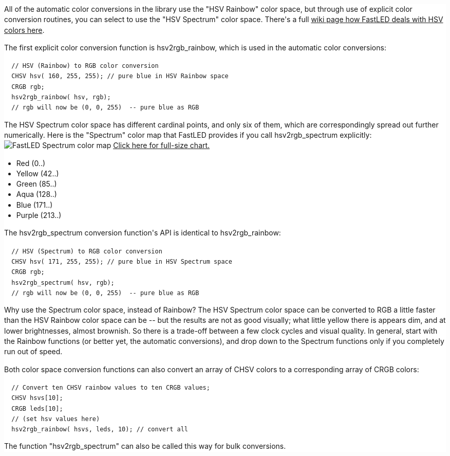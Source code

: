 All of the automatic color conversions in the library use the "HSV Rainbow" color space, but through use of explicit color conversion routines, you can select to use the "HSV Spectrum" color space.  There's a full [wiki page how FastLED deals with HSV colors here](FastLED-HSV-Colors).

The first explicit color conversion function is hsv2rgb_rainbow, which is used in the automatic color conversions:
```
  // HSV (Rainbow) to RGB color conversion
  CHSV hsv( 160, 255, 255); // pure blue in HSV Rainbow space
  CRGB rgb;
  hsv2rgb_rainbow( hsv, rgb);
  // rgb will now be (0, 0, 255)  -- pure blue as RGB
```

The HSV Spectrum color space has different cardinal points, and only six of them, which are correspondingly spread out further numerically.  Here is the "Spectrum" color map that FastLED provides if you call hsv2rgb_spectrum explicitly:
![FastLED Spectrum color map](https://raw.github.com/FastLED/FastLED/gh-pages/images/HSV-spectrum-with-desc.jpg)
[Click here for full-size chart.](https://raw.github.com/FastLED/FastLED/gh-pages/images/HSV-spectrum-with-desc.jpg)

 * Red (0..)
 * Yellow (42..)
 * Green (85..)
 * Aqua (128..)
 * Blue (171..)
 * Purple (213..)

The hsv2rgb_spectrum conversion function's API is identical to hsv2rgb_rainbow:
```
  // HSV (Spectrum) to RGB color conversion
  CHSV hsv( 171, 255, 255); // pure blue in HSV Spectrum space
  CRGB rgb;
  hsv2rgb_spectrum( hsv, rgb);
  // rgb will now be (0, 0, 255)  -- pure blue as RGB
```

Why use the Spectrum color space, instead of Rainbow?  The HSV Spectrum color space can be converted to RGB a little faster than the HSV Rainbow color space can be -- but the results are not as good visually; what little yellow there is appears dim, and at lower brightnesses, almost brownish.  So there is a trade-off between a few clock cycles and visual quality.  In general, start with the Rainbow functions (or better yet, the automatic conversions), and drop down to the Spectrum functions only if you completely run out of speed.

Both color space conversion functions can also convert an array of CHSV colors to a corresponding array of CRGB colors:
```
  // Convert ten CHSV rainbow values to ten CRGB values;
  CHSV hsvs[10];
  CRGB leds[10];
  // (set hsv values here)
  hsv2rgb_rainbow( hsvs, leds, 10); // convert all
```
The function "hsv2rgb_spectrum" can also be called this way for bulk conversions.
